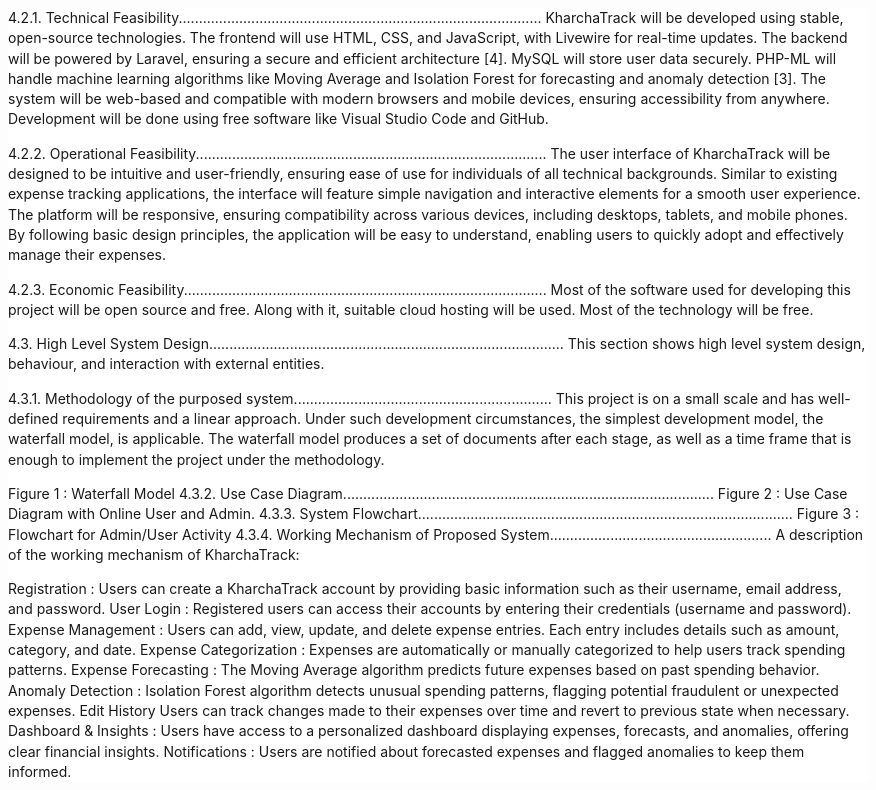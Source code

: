 4.2.1. Technical Feasibility..........................................................................................
KharchaTrack will be developed using stable, open-source technologies. The frontend will
use HTML, CSS, and JavaScript, with Livewire for real-time updates. The backend will be
powered by Laravel, ensuring a secure and efficient architecture [4]. MySQL will store user
data securely. PHP-ML will handle machine learning algorithms like Moving Average and
Isolation Forest for forecasting and anomaly detection [3]. The system will be web-based
and compatible with modern browsers and mobile devices, ensuring accessibility from
anywhere. Development will be done using free software like Visual Studio Code and
GitHub.

4.2.2. Operational Feasibility.......................................................................................
The user interface of KharchaTrack will be designed to be intuitive and user-friendly,
ensuring ease of use for individuals of all technical backgrounds. Similar to existing
expense tracking applications, the interface will feature simple navigation and interactive
elements for a smooth user experience. The platform will be responsive, ensuring
compatibility across various devices, including desktops, tablets, and mobile phones. By
following basic design principles, the application will be easy to understand, enabling users
to quickly adopt and effectively manage their expenses.

4.2.3. Economic Feasibility..........................................................................................
Most of the software used for developing this project will be open source and free. Along
with it, suitable cloud hosting will be used. Most of the technology will be free.

4.3. High Level System Design........................................................................................
This section shows high level system design, behaviour, and interaction with external
entities.

4.3.1. Methodology of the purposed system................................................................
This project is on a small scale and has well-defined requirements and a linear approach.
Under such development circumstances, the simplest development model, the waterfall
model, is applicable. The waterfall model produces a set of documents after each stage, as
well as a time frame that is enough to implement the project under the methodology.

Figure 1 : Waterfall Model
4.3.2. Use Case Diagram............................................................................................
Figure 2 : Use Case Diagram with Online User and Admin.
4.3.3. System Flowchart.............................................................................................
Figure 3 : Flowchart for Admin/User Activity
4.3.4. Working Mechanism of Proposed System.......................................................
A description of the working mechanism of KharchaTrack:

Registration : Users can create a KharchaTrack account by providing basic
information such as their username, email address, and password.
User Login : Registered users can access their accounts by entering their credentials
(username and password).
Expense Management : Users can add, view, update, and delete expense entries.
Each entry includes details such as amount, category, and date.
Expense Categorization : Expenses are automatically or manually categorized to
help users track spending patterns.
Expense Forecasting : The Moving Average algorithm predicts future expenses
based on past spending behavior.
Anomaly Detection : Isolation Forest algorithm detects unusual spending patterns,
flagging potential fraudulent or unexpected expenses.
Edit History Users can track changes made to their expenses over time and revert to
previous state when necessary.
Dashboard & Insights : Users have access to a personalized dashboard displaying
expenses, forecasts, and anomalies, offering clear financial insights.
Notifications : Users are notified about forecasted expenses and flagged anomalies
to keep them informed.